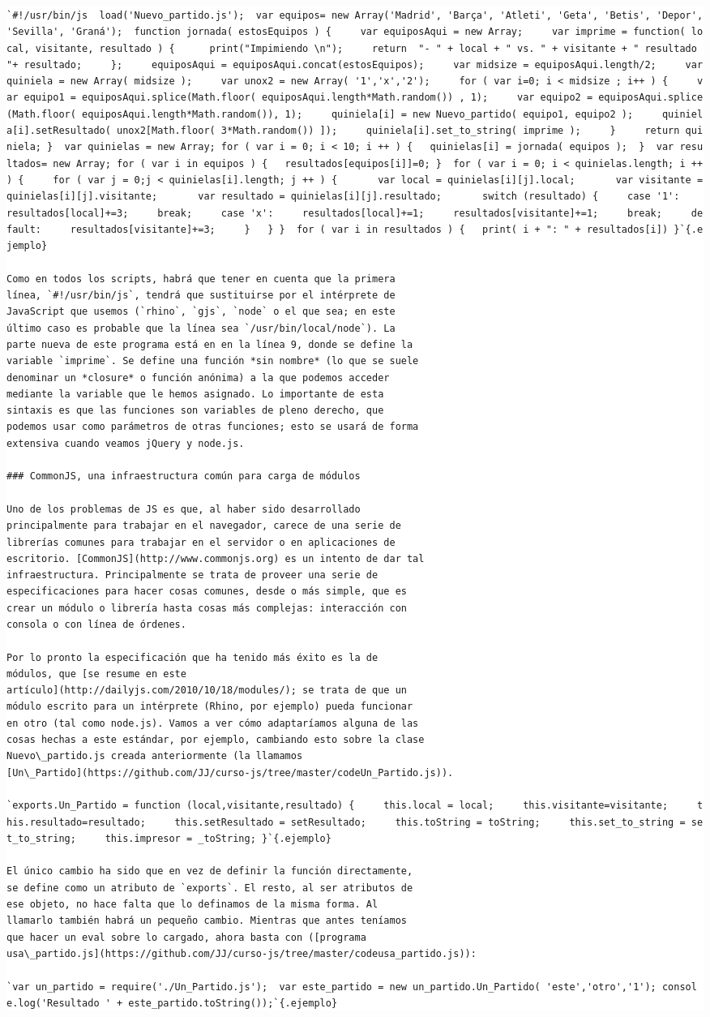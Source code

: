```{.ejemplo}
`#!/usr/bin/js  load('Nuevo_partido.js');  var equipos= new Array('Madrid', 'Barça', 'Atleti', 'Geta', 'Betis', 'Depor', 'Sevilla', 'Graná');  function jornada( estosEquipos ) {     var equiposAqui = new Array;     var imprime = function( local, visitante, resultado ) {      print("Impimiendo \n");     return  "- " + local + " vs. " + visitante + " resultado  "+ resultado;     };     equiposAqui = equiposAqui.concat(estosEquipos);     var midsize = equiposAqui.length/2;     var quiniela = new Array( midsize );     var unox2 = new Array( '1','x','2');     for ( var i=0; i < midsize ; i++ ) {     var equipo1 = equiposAqui.splice(Math.floor( equiposAqui.length*Math.random()) , 1);     var equipo2 = equiposAqui.splice(Math.floor( equiposAqui.length*Math.random()), 1);     quiniela[i] = new Nuevo_partido( equipo1, equipo2 );     quiniela[i].setResultado( unox2[Math.floor( 3*Math.random()) ]);     quiniela[i].set_to_string( imprime );     }     return quiniela; }  var quinielas = new Array; for ( var i = 0; i < 10; i ++ ) {   quinielas[i] = jornada( equipos );  }  var resultados= new Array; for ( var i in equipos ) {   resultados[equipos[i]]=0; }  for ( var i = 0; i < quinielas.length; i ++ ) {     for ( var j = 0;j < quinielas[i].length; j ++ ) {       var local = quinielas[i][j].local;       var visitante = quinielas[i][j].visitante;       var resultado = quinielas[i][j].resultado;       switch (resultado) {     case '1':     resultados[local]+=3;     break;     case 'x':     resultados[local]+=1;     resultados[visitante]+=1;     break;     default:     resultados[visitante]+=3;     }   } }  for ( var i in resultados ) {   print( i + ": " + resultados[i]) }`{.ejemplo}

Como en todos los scripts, habrá que tener en cuenta que la primera
línea, `#!/usr/bin/js`, tendrá que sustituirse por el intérprete de
JavaScript que usemos (`rhino`, `gjs`, `node` o el que sea; en este
último caso es probable que la línea sea `/usr/bin/local/node`). La
parte nueva de este programa está en en la línea 9, donde se define la
variable `imprime`. Se define una función *sin nombre* (lo que se suele
denominar un *closure* o función anónima) a la que podemos acceder
mediante la variable que le hemos asignado. Lo importante de esta
sintaxis es que las funciones son variables de pleno derecho, que
podemos usar como parámetros de otras funciones; esto se usará de forma
extensiva cuando veamos jQuery y node.js.

### CommonJS, una infraestructura común para carga de módulos

Uno de los problemas de JS es que, al haber sido desarrollado
principalmente para trabajar en el navegador, carece de una serie de
librerías comunes para trabajar en el servidor o en aplicaciones de
escritorio. [CommonJS](http://www.commonjs.org) es un intento de dar tal
infraestructura. Principalmente se trata de proveer una serie de
especificaciones para hacer cosas comunes, desde o más simple, que es
crear un módulo o librería hasta cosas más complejas: interacción con
consola o con línea de órdenes.

Por lo pronto la especificación que ha tenido más éxito es la de
módulos, que [se resume en este
artículo](http://dailyjs.com/2010/10/18/modules/); se trata de que un
módulo escrito para un intérprete (Rhino, por ejemplo) pueda funcionar
en otro (tal como node.js). Vamos a ver cómo adaptaríamos alguna de las
cosas hechas a este estándar, por ejemplo, cambiando esto sobre la clase
Nuevo\_partido.js creada anteriormente (la llamamos
[Un\_Partido](https://github.com/JJ/curso-js/tree/master/codeUn_Partido.js)).

`exports.Un_Partido = function (local,visitante,resultado) {     this.local = local;     this.visitante=visitante;     this.resultado=resultado;     this.setResultado = setResultado;     this.toString = toString;     this.set_to_string = set_to_string;     this.impresor = _toString; }`{.ejemplo}

El único cambio ha sido que en vez de definir la función directamente,
se define como un atributo de `exports`. El resto, al ser atributos de
ese objeto, no hace falta que lo definamos de la misma forma. Al
llamarlo también habrá un pequeño cambio. Mientras que antes teníamos
que hacer un eval sobre lo cargado, ahora basta con ([programa
usa\_partido.js](https://github.com/JJ/curso-js/tree/master/codeusa_partido.js)):

`var un_partido = require('./Un_Partido.js');  var este_partido = new un_partido.Un_Partido( 'este','otro','1'); console.log('Resultado ' + este_partido.toString());`{.ejemplo}
```